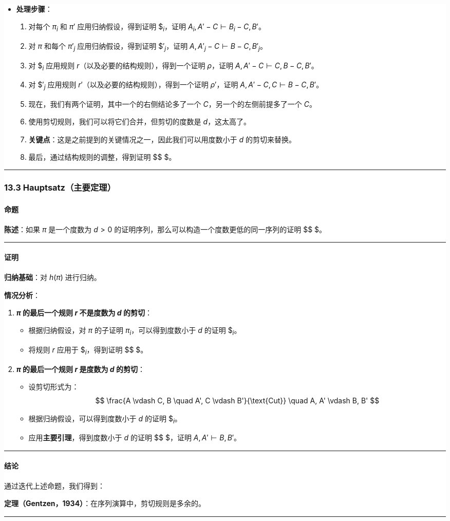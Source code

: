 - **处理步骤**：

  1. 对每个 $\pi_i$ 和 $\pi'$ 应用归纳假设，得到证明 $\$ _i$，证明 $A_i, A' - C \vdash B_i - C, B'$。

  2. 对 $\pi$ 和每个 $\pi'_j$ 应用归纳假设，得到证明 $\$ '_j$，证明 $A, A'_j - C \vdash B - C, B'_j$。

  3. 对 $\$ _i$ 应用规则 $r$（以及必要的结构规则），得到一个证明 $\rho$，证明 $A, A' - C \vdash C, B - C, B'$。

  4. 对 $\$ '_j$ 应用规则 $r'$（以及必要的结构规则），得到一个证明 $\rho'$，证明 $A, A' - C, C \vdash B - C, B'$。

  5. 现在，我们有两个证明，其中一个的右侧结论多了一个 $C$，另一个的左侧前提多了一个 $C$。

  6. 使用剪切规则，我们可以将它们合并，但剪切的度数是 $d$，这太高了。

  7. **关键点**：这是之前提到的关键情况之一，因此我们可以用度数小于 $d$ 的剪切来替换。

  8. 最后，通过结构规则的调整，得到证明 $\$ $。

---

### **13.3 Hauptsatz（主要定理）**

#### **命题**

**陈述**：如果 $\pi$ 是一个度数为 $d > 0$ 的证明序列，那么可以构造一个度数更低的同一序列的证明 $\$ $。

---

#### **证明**

**归纳基础**：对 $h(\pi)$ 进行归纳。

**情况分析**：

1. **$\pi$ 的最后一个规则 $r$ 不是度数为 $d$ 的剪切**：

   - 根据归纳假设，对 $\pi$ 的子证明 $\pi_i$，可以得到度数小于 $d$ 的证明 $\$ _i$。

   - 将规则 $r$ 应用于 $\$ _i$，得到证明 $\$ $。

2. **$\pi$ 的最后一个规则 $r$ 是度数为 $d$ 的剪切**：

   - 设剪切形式为：
     $$
     \frac{A \vdash C, B \quad A', C \vdash B'}{\text{Cut}} \quad A, A' \vdash B, B'
     $$
   
   - 根据归纳假设，可以得到度数小于 $d$ 的证明 $\$ _i$。

   - 应用**主要引理**，得到度数小于 $d$ 的证明 $\$ $，证明 $A, A' \vdash B, B'$。

---

#### **结论**

通过迭代上述命题，我们得到：

**定理（Gentzen，1934）**：在序列演算中，剪切规则是多余的。

---
